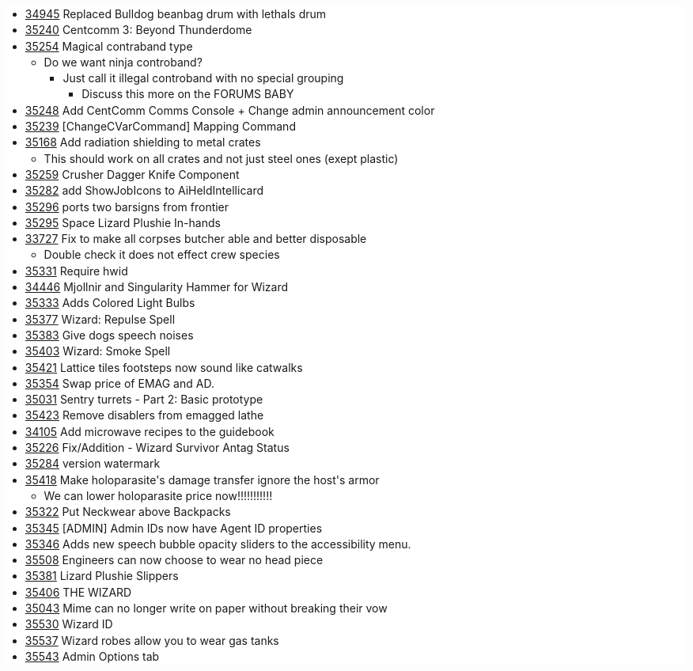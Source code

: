 - [34945](https://github.com/space-wizards/space-station-14/pull/34945) Replaced Bulldog beanbag drum with lethals drum
- [35240](https://github.com/space-wizards/space-station-14/pull/35240) Centcomm 3: Beyond Thunderdome
- [35254](https://github.com/space-wizards/space-station-14/pull/35254) Magical contraband type
    - Do we want ninja controband?
        - Just call it illegal controband with no special grouping
            - Discuss this more on the FORUMS BABY
- [35248](https://github.com/space-wizards/space-station-14/pull/35248) Add CentComm Comms Console + Change admin announcement color
- [35239](https://github.com/space-wizards/space-station-14/pull/35239) [ChangeCVarCommand] Mapping Command
- [35168](https://github.com/space-wizards/space-station-14/pull/35168) Add radiation shielding to metal crates
    - This should work on all crates and not just steel ones (exept plastic)
- [35259](https://github.com/space-wizards/space-station-14/pull/35259) Crusher Dagger Knife Component
- [35282](https://github.com/space-wizards/space-station-14/pull/35282) add ShowJobIcons to AiHeldIntellicard
- [35296](https://github.com/space-wizards/space-station-14/pull/35296) ports two barsigns from frontier
- [35295](https://github.com/space-wizards/space-station-14/pull/35295) Space Lizard Plushie In-hands
- [33727](https://github.com/space-wizards/space-station-14/pull/33727) Fix to make all corpses butcher able and better disposable
    - Double check it does not effect crew species
- [35331](https://github.com/space-wizards/space-station-14/pull/35331) Require hwid
- [34446](https://github.com/space-wizards/space-station-14/pull/34446) Mjollnir and Singularity Hammer for Wizard
- [35333](https://github.com/space-wizards/space-station-14/pull/35333) Adds Colored Light Bulbs
- [35377](https://github.com/space-wizards/space-station-14/pull/35377) Wizard: Repulse Spell
- [35383](https://github.com/space-wizards/space-station-14/pull/35383) Give dogs speech noises
- [35403](https://github.com/space-wizards/space-station-14/pull/35403) Wizard: Smoke Spell
- [35421](https://github.com/space-wizards/space-station-14/pull/35421) Lattice tiles footsteps now sound like catwalks
- [35354](https://github.com/space-wizards/space-station-14/pull/35354) Swap price of EMAG and AD.
- [35031](https://github.com/space-wizards/space-station-14/pull/35031) Sentry turrets - Part 2: Basic prototype
- [35423](https://github.com/space-wizards/space-station-14/pull/35423) Remove disablers from emagged lathe
- [34105](https://github.com/space-wizards/space-station-14/pull/34105) Add microwave recipes to the guidebook
- [35226](https://github.com/space-wizards/space-station-14/pull/35226) Fix/Addition - Wizard Survivor Antag Status
- [35284](https://github.com/space-wizards/space-station-14/pull/35284) version watermark
- [35418](https://github.com/space-wizards/space-station-14/pull/35418) Make holoparasite's damage transfer ignore the host's armor
    - We can lower holoparasite price now!!!!!!!!!!!
- [35322](https://github.com/space-wizards/space-station-14/pull/35322) Put Neckwear above Backpacks
- [35345](https://github.com/space-wizards/space-station-14/pull/35345) [ADMIN] Admin IDs now have Agent ID properties
- [35346](https://github.com/space-wizards/space-station-14/pull/35346) Adds new speech bubble opacity sliders to the accessibility menu.
- [35508](https://github.com/space-wizards/space-station-14/pull/35508) Engineers can now choose to wear no head piece
- [35381](https://github.com/space-wizards/space-station-14/pull/35381) Lizard Plushie Slippers
- [35406](https://github.com/space-wizards/space-station-14/pull/35406) THE WIZARD
- [35043](https://github.com/space-wizards/space-station-14/pull/35043) Mime can no longer write on paper without breaking their vow
- [35530](https://github.com/space-wizards/space-station-14/pull/35530) Wizard ID
- [35537](https://github.com/space-wizards/space-station-14/pull/35537) Wizard robes allow you to wear gas tanks
- [35543](https://github.com/space-wizards/space-station-14/pull/35543) Admin Options tab